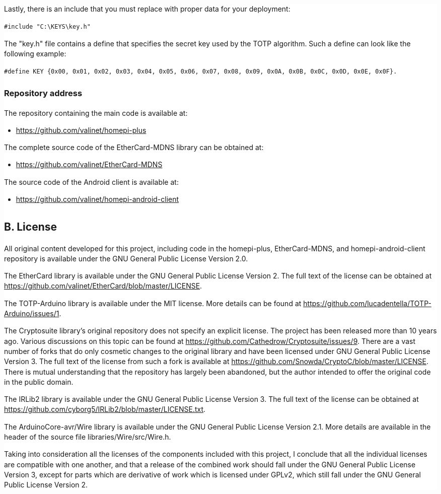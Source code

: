 Lastly, there is an include that you must replace with proper data for your deployment:

```
#include "C:\KEYS\key.h"
```

The "key.h" file contains a define that specifies the secret key used by the TOTP algorithm. Such a define can look like the following example: 

```
#define KEY {0x00, 0x01, 0x02, 0x03, 0x04, 0x05, 0x06, 0x07, 0x08, 0x09, 0x0A, 0x0B, 0x0C, 0x0D, 0x0E, 0x0F}.
```

### Repository address

The repository containing the main code is available at:

* <https://github.com/valinet/homepi-plus>

The complete source code of the EtherCard-MDNS library can be obtained at:

* <https://github.com/valinet/EtherCard-MDNS>

The source code of the Android client is available at:

* <https://github.com/valinet/homepi-android-client>

## B. License

All original content developed for this project, including code in the homepi-plus, EtherCard-MDNS, and homepi-android-client repository is available under the GNU General Public License Version 2.0.

The EtherCard library is available under the GNU General Public License Version 2. The full text of the license can be obtained at https://github.com/valinet/EtherCard/blob/master/LICENSE.

The TOTP-Arduino library is available under the MIT license. More details can be found at https://github.com/lucadentella/TOTP-Arduino/issues/1.

The Cryptosuite library’s original repository does not specify an explicit license. The project has been released more than 10 years ago. Various discussions on this topic can be found at https://github.com/Cathedrow/Cryptosuite/issues/9. There are a vast number of forks that do only cosmetic changes to the original library and have been licensed under GNU General Public License Version 3. The full text of the license from such a fork is available at https://github.com/Snowda/CryptoC/blob/master/LICENSE. There is mutual understanding that the repository has largely been abandoned, but the author intended to offer the original code in the public domain.

The IRLib2 library is available under the GNU General Public License Version 3. The full text of the license can be obtained at https://github.com/cyborg5/IRLib2/blob/master/LICENSE.txt.

The ArduinoCore-avr/Wire library is available under the GNU General Public License Version 2.1. More details are available in the header of the source file libraries/Wire/src/Wire.h.

Taking into consideration all the licenses of the components included with this project, I conclude that all the individual licenses are compatible with one another, and that a release of the combined work should fall under the GNU General Public License Version 3, except for parts which are derivative of work which is licensed under GPLv2, which still fall under the GNU General Public License Version 2.
